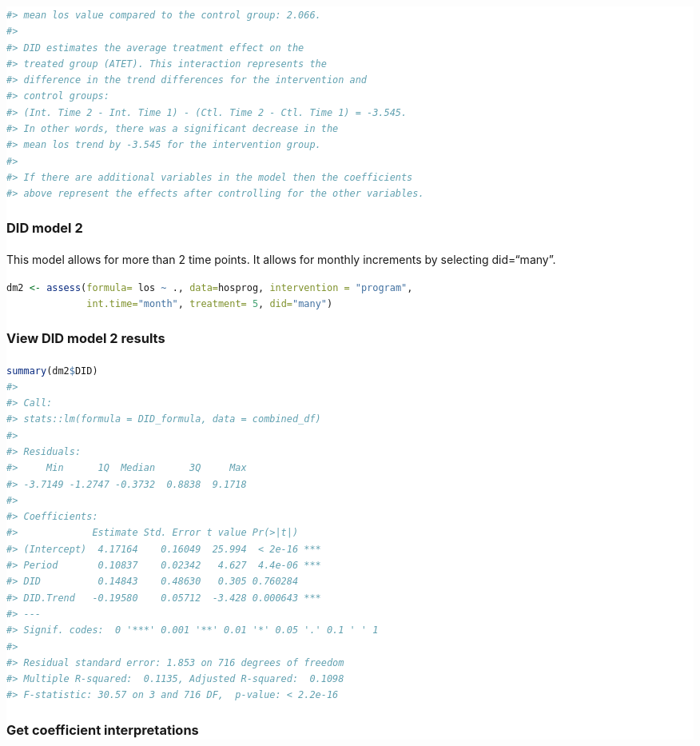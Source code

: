 ``` r
#> mean los value compared to the control group: 2.066. 
#> 
#> DID estimates the average treatment effect on the 
#> treated group (ATET). This interaction represents the 
#> difference in the trend differences for the intervention and 
#> control groups: 
#> (Int. Time 2 - Int. Time 1) - (Ctl. Time 2 - Ctl. Time 1) = -3.545.  
#> In other words, there was a significant decrease in the 
#> mean los trend by -3.545 for the intervention group. 
#> 
#> If there are additional variables in the model then the coefficients 
#> above represent the effects after controlling for the other variables.
```

### DID model 2

This model allows for more than 2 time points. It allows for monthly
increments by selecting did=“many”.

``` r
dm2 <- assess(formula= los ~ ., data=hosprog, intervention = "program",
              int.time="month", treatment= 5, did="many")
```

### View DID model 2 results

``` r
summary(dm2$DID)
#> 
#> Call:
#> stats::lm(formula = DID_formula, data = combined_df)
#> 
#> Residuals:
#>     Min      1Q  Median      3Q     Max 
#> -3.7149 -1.2747 -0.3732  0.8838  9.1718 
#> 
#> Coefficients:
#>             Estimate Std. Error t value Pr(>|t|)    
#> (Intercept)  4.17164    0.16049  25.994  < 2e-16 ***
#> Period       0.10837    0.02342   4.627  4.4e-06 ***
#> DID          0.14843    0.48630   0.305 0.760284    
#> DID.Trend   -0.19580    0.05712  -3.428 0.000643 ***
#> ---
#> Signif. codes:  0 '***' 0.001 '**' 0.01 '*' 0.05 '.' 0.1 ' ' 1
#> 
#> Residual standard error: 1.853 on 716 degrees of freedom
#> Multiple R-squared:  0.1135, Adjusted R-squared:  0.1098 
#> F-statistic: 30.57 on 3 and 716 DF,  p-value: < 2.2e-16
```

### Get coefficient interpretations
